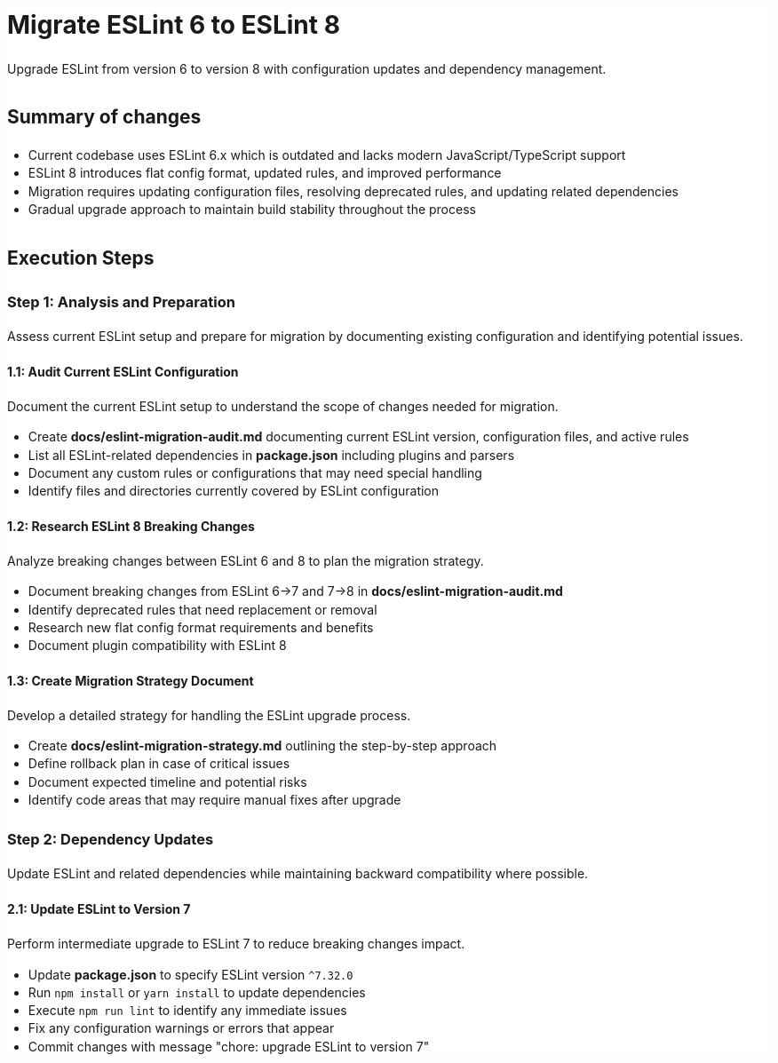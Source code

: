 # Migrate ESLint 6 to ESLint 8
Upgrade ESLint from version 6 to version 8 with configuration updates and dependency management.

## Summary of changes
- Current codebase uses ESLint 6.x which is outdated and lacks modern JavaScript/TypeScript support
- ESLint 8 introduces flat config format, updated rules, and improved performance
- Migration requires updating configuration files, resolving deprecated rules, and updating related dependencies
- Gradual upgrade approach to maintain build stability throughout the process

## Execution Steps

### Step 1: Analysis and Preparation
Assess current ESLint setup and prepare for migration by documenting existing configuration and identifying potential issues.

#### 1.1: Audit Current ESLint Configuration
Document the current ESLint setup to understand the scope of changes needed for migration.
- Create **docs/eslint-migration-audit.md** documenting current ESLint version, configuration files, and active rules
- List all ESLint-related dependencies in **package.json** including plugins and parsers
- Document any custom rules or configurations that may need special handling
- Identify files and directories currently covered by ESLint configuration

#### 1.2: Research ESLint 8 Breaking Changes
Analyze breaking changes between ESLint 6 and 8 to plan the migration strategy.
- Document breaking changes from ESLint 6→7 and 7→8 in **docs/eslint-migration-audit.md**
- Identify deprecated rules that need replacement or removal
- Research new flat config format requirements and benefits
- Document plugin compatibility with ESLint 8

#### 1.3: Create Migration Strategy Document
Develop a detailed strategy for handling the ESLint upgrade process.
- Create **docs/eslint-migration-strategy.md** outlining the step-by-step approach
- Define rollback plan in case of critical issues
- Document expected timeline and potential risks
- Identify code areas that may require manual fixes after upgrade

### Step 2: Dependency Updates
Update ESLint and related dependencies while maintaining backward compatibility where possible.

#### 2.1: Update ESLint to Version 7
Perform intermediate upgrade to ESLint 7 to reduce breaking changes impact.
- Update **package.json** to specify ESLint version `^7.32.0`
- Run `npm install` or `yarn install` to update dependencies
- Execute `npm run lint` to identify any immediate issues
- Fix any configuration warnings or errors that appear
- Commit changes with message "chore: upgrade ESLint to version 7"

